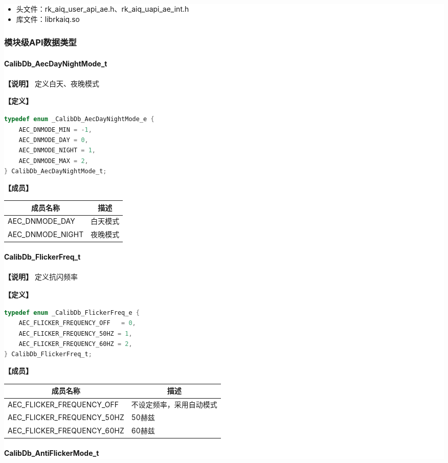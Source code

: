 - 头文件：rk_aiq_user_api_ae.h、rk_aiq_uapi_ae_int.h
- 库文件：librkaiq.so

### 模块级API数据类型

#### CalibDb_AecDayNightMode_t

**【说明】**
定义白天、夜晚模式

**【定义】**

```c
typedef enum _CalibDb_AecDayNightMode_e {
    AEC_DNMODE_MIN = -1,
    AEC_DNMODE_DAY = 0,
    AEC_DNMODE_NIGHT = 1,
    AEC_DNMODE_MAX = 2,
} CalibDb_AecDayNightMode_t;
```

**【成员】**

| **成员名称** | **描述** |
| ------------ | ------------ |
| AEC_DNMODE_DAY | 白天模式  |
| AEC_DNMODE_NIGHT | 夜晚模式 |

#### CalibDb_FlickerFreq_t

**【说明】**
定义抗闪频率

**【定义】**

```c
typedef enum _CalibDb_FlickerFreq_e {
    AEC_FLICKER_FREQUENCY_OFF   = 0,
    AEC_FLICKER_FREQUENCY_50HZ = 1,
    AEC_FLICKER_FREQUENCY_60HZ = 2,
} CalibDb_FlickerFreq_t;
```

**【成员】**

| **成员名称** | **描述** |
| ------------ | ------------ |
| AEC_FLICKER_FREQUENCY_OFF | 不设定频率，采用自动模式  |
| AEC_FLICKER_FREQUENCY_50HZ | 50赫兹 |
| AEC_FLICKER_FREQUENCY_60HZ | 60赫兹 |

#### CalibDb_AntiFlickerMode_t
